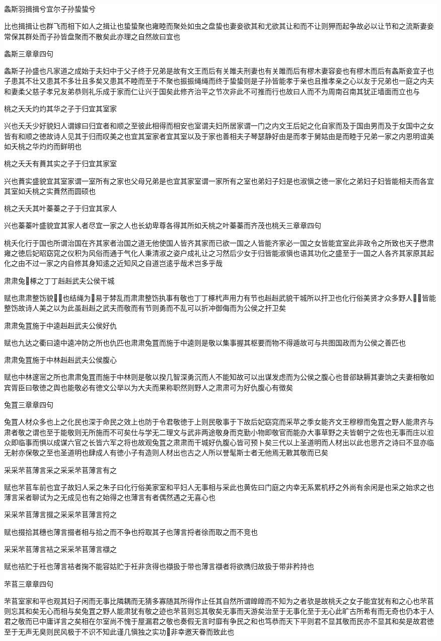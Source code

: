 螽斯羽揖揖兮宜尔子孙蛰蛰兮  

比也揖揖让也群飞而相下如人之揖让也蛰蛰聚也雍睦而聚处如虫之盘蛰也妻妾欲其和尤欲其让和而不让则狎而起争故必以让节和之流斯妻妾常保其群处而子孙皆盘聚而不散矣此亦理之自然故曰宜也  

螽斯三章章四句  

螽斯子孙盛也凡家道之成始于夫妇中于父子终于兄弟是故有文王而后有关雎夫刑妻也有关雎而后有樛木妻容妾也有樛木而后有螽斯妾宜子也子患其不壮又患其不多壮且多矣又患其不睦而至于不聚也振振绳绳而终于蛰蛰则是子孙皆能孝于亲也且推孝亲之心以友于兄弟也一庭之内夫和妻柔父慈子孝兄友弟恭则礼乐成于家而仁让兴于国矣此修齐治平之节次非此不可推而行也故曰人而不为周南召南其犹正墙面而立也与  

桃之夭夭灼灼其华之子于归宜其室家  

兴也夭夭少好貌妇人谓嫁曰归宜者和顺之至彼此相得而相安也室谓夫妇所居家谓一门之内文王后妃之化自家而及于国由男而及于女国中之女皆有和顺之徳故诗人见其于归而叹美之也宜其室家者宜其室以及于家也善相夫子琴瑟静好由是而孝于舅姑由是而睦于兄弟一家之内恩明谊美如夭桃之华灼灼而鲜明也  

桃之夭夭有蕡其实之子于归宜其家室  

兴也蕡实盛貌宜其室家谓一室所有之家也父母兄弟是也宜其家室谓一家所有之室也弟妇子妇是也淑愼之徳一家化之弟妇子妇皆能相夫而各宜其室如夭桃之实蕡然而圆硕也  

桃之夭夭其叶蓁蓁之子于归宜其家人  

兴也蓁蓁叶盛貌宜其家人者尽宜一家之人也长幼卑尊各得其所如夭桃之叶蓁蓁而齐茂也桃夭三章章四句  

桃夭化行于国也所谓治国在齐其家者治国之道无他使国人皆齐其家而已欲一国之人皆能齐家必一国之女皆能宜室此非政令之所致也天子懋肃雍之徳后妃昭窈窕之仪积为风俗而通于气化人秉清淑之姿户成礼让之习然后少女于归皆能淑愼也语其功化之盛至于一国之人各齐其家原其起化之由不过一家之内自修其身知逺之近知风之自道岂逺乎哉术岂多乎哉  

肃肃兔椓之丁丁赳赳武夫公侯干城  

赋也肃肃整饬貌也结绳为易于棼乱而肃肃整饬执事有敬也丁丁椓杙声用力有节也赳赳武貌干城所以扞卫也化行俗美贤才众多野人皆能整饬故诗人美之以为此虽赳赳之武夫而敬而有节则勇而不乱可以折冲御侮而为公侯之扞卫矣  

肃肃兔罝施于中逵赳赳武夫公侯好仇  

赋也九达之衢曰逵中逵冲防之所也仇匹也肃肃兔罝而施于中逵则是敬以集事握其枢要而物不得遁故可与共图国政而为公侯之善匹也  

肃肃兔罝施于中林赳赳武夫公侯腹心  

赋也中林邃宻之所也肃肃兔罝而施于中林则是敬以揆几智深勇沉而人不能知故可以出谋发虑而为公侯之腹心也昔郤缺耨其妻饷之夫妻相敬如宾胥臣曰敬徳之舆也能敬必有徳文公举以为大夫而果称职然则野人之肃肃可为好仇腹心有徴矣  

兔罝三章章四句  

兔罝人材众多也上之化民也深于命民之效上也防于令君敬徳于上则民敬事于下故后妃窈窕而采苹之季女能齐文王穆穆而兔罝之野人能肃齐与肃者敬之谓也至于能敬则无所施而不可矣仕与学无二理文与武非两途敬身而克勤小物即敬官而能办大事草野之夫皆朝宁之佐也无事而庄以涖众即临事而惧以成谋六官之长皆六军之将也故观兔罝之肃肃而干城好仇腹心皆可预卜矣三代以上圣道明而人材出以此也思齐之诗曰不显亦临无射亦保敬之至也圣道明也肆成人有徳小子有造则人材出也古之人所以誉髦斯士者无他焉无斁其敬而已矣  

采采芣苢薄言采之采采芣苢薄言有之  

赋也芣苢车前也宜子故妇人采之朱子曰化行俗美家室和平妇人无事相与采此也黄佐曰门庭之内幸无系累机杼之外尚有余闲是也采之始求之也薄言采者聊试为之无成见也有之始得之也薄言有者偶然遇之无喜心也  

采采芣苢薄言掇之采采芣苢薄言捋之  

赋也掇拾其穗也薄言掇者相与拾之而不争也捋取其子也薄言捋者徐而取之而不竞也  

采采芣苢薄言袺之采采芣苢薄言襭之  

赋也祮贮于衽也薄言袺者掬不能容姑贮于衽非贪得也襭扱于带也薄言襭者将欲擕归故扱于带非矜持也  

芣苢三章章四句  

芣苢室家和平也观其妇子闲而无事比隣耦而无猜多寡随其所得作止任其自然所谓皥皥而不知为之者欤是故桃夭之女子能宜犹有和之心也芣苢则忘其和矣无心而相与矣兔罝之野人能肃犹有敬之迹也芣苢则忘其敬矣无事而天游矣治至于无事化至于无心此旷古所希有而无奇也仍本于人君之敬而已中庸详言之矣相在尔室尚不愧于屋漏君之敬也奏假无言时靡有争民之和也笃恭而天下平则君不显其敬而民亦不显其和矣是故君徳至于无声无臭则民风极于不识不知此谨几愼独之实功非幸邀天眷而致此也  
